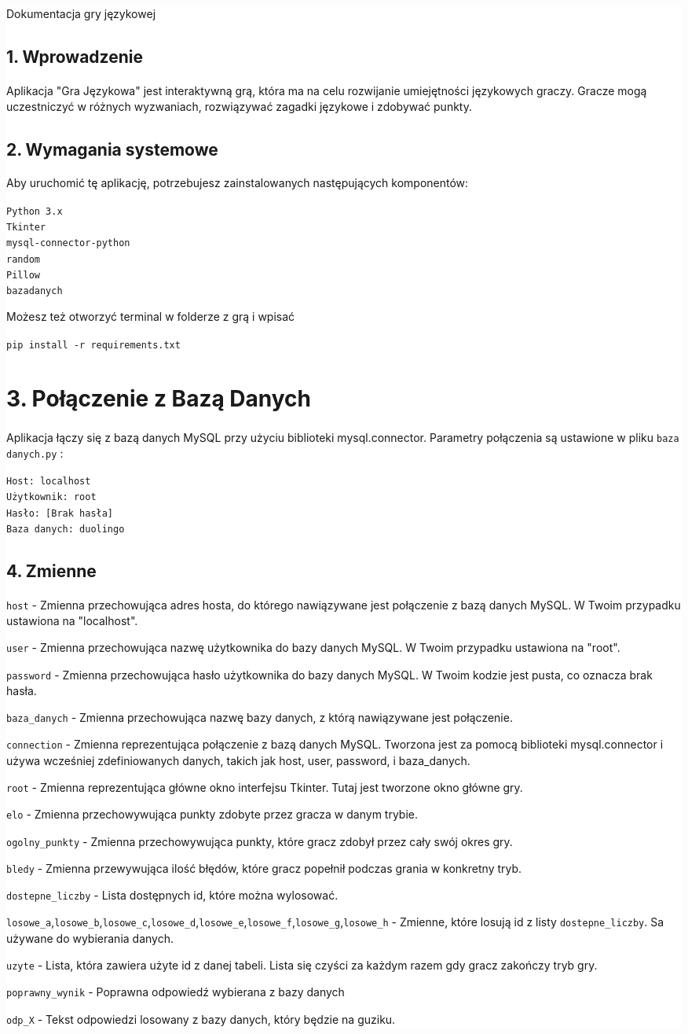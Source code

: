 Dokumentacja gry językowej


## 1. Wprowadzenie

Aplikacja "Gra Językowa" jest interaktywną grą, która ma na celu rozwijanie umiejętności językowych graczy. Gracze mogą uczestniczyć w różnych wyzwaniach, rozwiązywać zagadki językowe i zdobywać punkty.

## 2. Wymagania systemowe

Aby uruchomić tę aplikację, potrzebujesz zainstalowanych następujących komponentów:

```
Python 3.x
Tkinter
mysql-connector-python
random
Pillow
bazadanych
```

Możesz też otworzyć terminal w folderze z grą i wpisać
```
pip install -r requirements.txt
```

# 3. Połączenie z Bazą Danych

Aplikacja łączy się z bazą danych MySQL przy użyciu biblioteki mysql.connector. Parametry połączenia są ustawione w pliku ```bazadanych.py``` :
```
Host: localhost
Użytkownik: root
Hasło: [Brak hasła]
Baza danych: duolingo
```

## 4. Zmienne

```host``` - Zmienna przechowująca adres hosta, do którego nawiązywane jest połączenie z bazą danych MySQL. W Twoim przypadku ustawiona na "localhost".

```user``` - Zmienna przechowująca nazwę użytkownika do bazy danych MySQL. W Twoim przypadku ustawiona na "root".

```password``` - Zmienna przechowująca hasło użytkownika do bazy danych MySQL. W Twoim kodzie jest pusta, co oznacza brak hasła.

```baza_danych``` - Zmienna przechowująca nazwę bazy danych, z którą nawiązywane jest połączenie. 

```connection``` - Zmienna reprezentująca połączenie z bazą danych MySQL. Tworzona jest za pomocą biblioteki mysql.connector i używa wcześniej zdefiniowanych danych, takich jak host, user, password, i baza_danych.

```root``` - Zmienna reprezentująca główne okno interfejsu Tkinter. Tutaj jest tworzone okno główne gry.

```elo``` - Zmienna przechowywująca punkty zdobyte przez gracza w danym trybie.

```ogolny_punkty``` - Zmienna przechowywująca punkty, które gracz zdobył przez cały swój okres gry.

```bledy``` - Zmienna przewywująca ilość błędów, które gracz popełnił podczas grania w konkretny tryb.

```dostepne_liczby``` - Lista dostępnych id, które można wylosować.

```losowe_a```,```losowe_b```,```losowe_c```,```losowe_d```,```losowe_e```,```losowe_f```,```losowe_g```,```losowe_h``` - Zmienne, które losują id z listy ```dostepne_liczby```. Sa używane do wybierania danych.

```uzyte``` - Lista, która zawiera użyte id z danej tabeli. Lista się czyści za każdym razem gdy gracz zakończy tryb gry.

```poprawny_wynik``` - Poprawna odpowiedź wybierana z bazy danych

```odp_X``` - Tekst odpowiedzi losowany z bazy danych, który będzie na guziku.

```